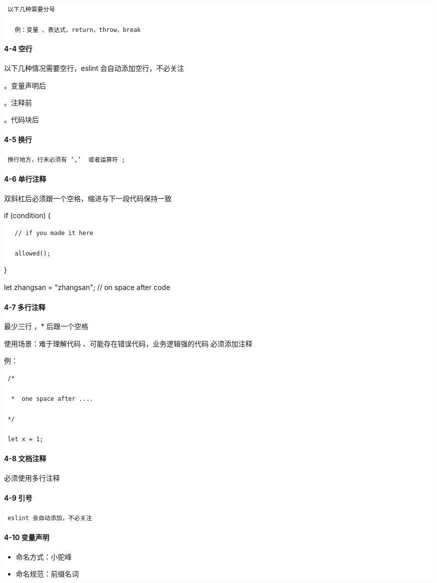      以下几种需要分号
    
       例：变量 、表达式，return，throw，break

####  4-4 空行

   以下几种情况需要空行，eslint 会自动添加空行，不必关注

   。变量声明后

   。注释前

   。代码块后

####  4-5 换行

     换行地方，行末必须有 ‘,’  或者运算符 ;

####  4-6 单行注释

   双斜杠后必须跟一个空格，缩进与下一段代码保持一致

   if (condition) {

       // if you made it here
    
       allowed();

   }

   let zhangsan = "zhangsan"; // on space after code

####  4-7 多行注释

   最少三行 ，* 后跟一个空格

   使用场景：难于理解代码 、可能存在错误代码，业务逻辑强的代码 必须添加注释

   例：

     /*
    
      *  one space after ....
    
     */
    
     let x = 1;

####  4-8 文档注释

   必须使用多行注释

####  4-9 引号

     eslint 会自动添加，不必关注

####  4-10 变量声明

* 命名方式：小驼峰

* 命名规范：前缀名词
